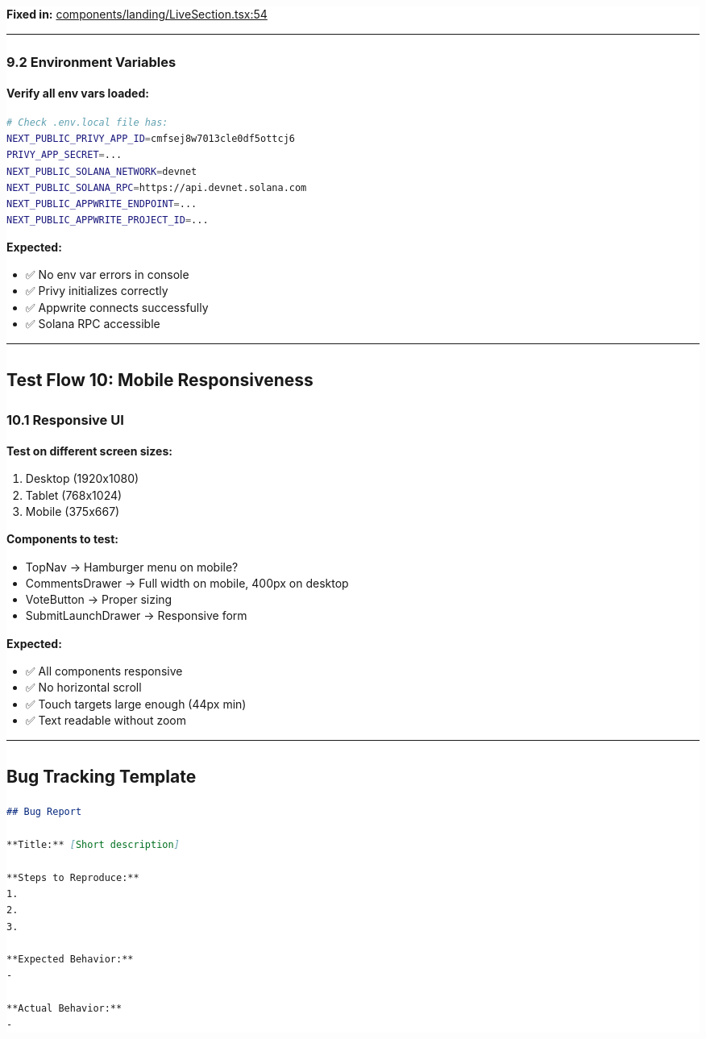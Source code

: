 **Fixed in:** [components/landing/LiveSection.tsx:54](components/landing/LiveSection.tsx#L54)

---

### 9.2 Environment Variables
**Verify all env vars loaded:**

```bash
# Check .env.local file has:
NEXT_PUBLIC_PRIVY_APP_ID=cmfsej8w7013cle0df5ottcj6
PRIVY_APP_SECRET=...
NEXT_PUBLIC_SOLANA_NETWORK=devnet
NEXT_PUBLIC_SOLANA_RPC=https://api.devnet.solana.com
NEXT_PUBLIC_APPWRITE_ENDPOINT=...
NEXT_PUBLIC_APPWRITE_PROJECT_ID=...
```

**Expected:**
- ✅ No env var errors in console
- ✅ Privy initializes correctly
- ✅ Appwrite connects successfully
- ✅ Solana RPC accessible

---

## Test Flow 10: Mobile Responsiveness

### 10.1 Responsive UI
**Test on different screen sizes:**

1. Desktop (1920x1080)
2. Tablet (768x1024)
3. Mobile (375x667)

**Components to test:**
- TopNav → Hamburger menu on mobile?
- CommentsDrawer → Full width on mobile, 400px on desktop
- VoteButton → Proper sizing
- SubmitLaunchDrawer → Responsive form

**Expected:**
- ✅ All components responsive
- ✅ No horizontal scroll
- ✅ Touch targets large enough (44px min)
- ✅ Text readable without zoom

---

## Bug Tracking Template

```markdown
## Bug Report

**Title:** [Short description]

**Steps to Reproduce:**
1.
2.
3.

**Expected Behavior:**
-

**Actual Behavior:**
-

```